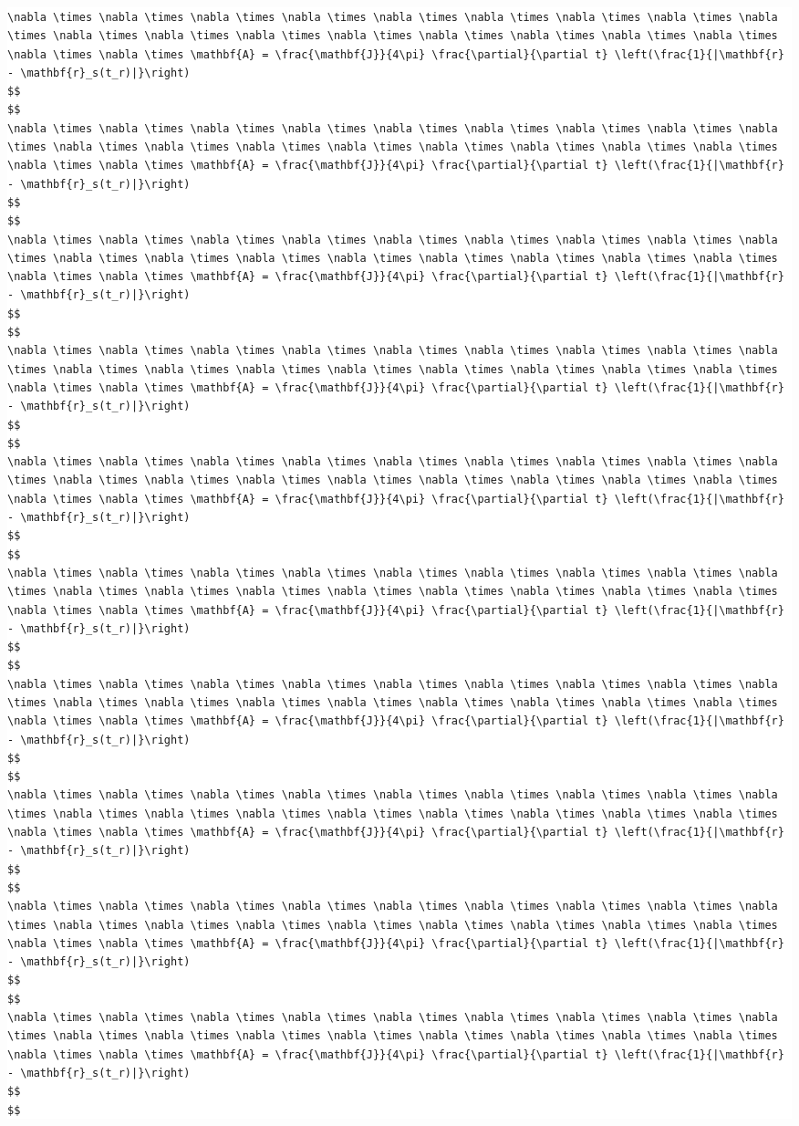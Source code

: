```
\nabla \times \nabla \times \nabla \times \nabla \times \nabla \times \nabla \times \nabla \times \nabla \times \nabla \times \nabla \times \nabla \times \nabla \times \nabla \times \nabla \times \nabla \times \nabla \times \nabla \times \nabla \times \nabla \times \mathbf{A} = \frac{\mathbf{J}}{4\pi} \frac{\partial}{\partial t} \left(\frac{1}{|\mathbf{r} - \mathbf{r}_s(t_r)|}\right)
$$
$$
\nabla \times \nabla \times \nabla \times \nabla \times \nabla \times \nabla \times \nabla \times \nabla \times \nabla \times \nabla \times \nabla \times \nabla \times \nabla \times \nabla \times \nabla \times \nabla \times \nabla \times \nabla \times \nabla \times \mathbf{A} = \frac{\mathbf{J}}{4\pi} \frac{\partial}{\partial t} \left(\frac{1}{|\mathbf{r} - \mathbf{r}_s(t_r)|}\right)
$$
$$
\nabla \times \nabla \times \nabla \times \nabla \times \nabla \times \nabla \times \nabla \times \nabla \times \nabla \times \nabla \times \nabla \times \nabla \times \nabla \times \nabla \times \nabla \times \nabla \times \nabla \times \nabla \times \nabla \times \mathbf{A} = \frac{\mathbf{J}}{4\pi} \frac{\partial}{\partial t} \left(\frac{1}{|\mathbf{r} - \mathbf{r}_s(t_r)|}\right)
$$
$$
\nabla \times \nabla \times \nabla \times \nabla \times \nabla \times \nabla \times \nabla \times \nabla \times \nabla \times \nabla \times \nabla \times \nabla \times \nabla \times \nabla \times \nabla \times \nabla \times \nabla \times \nabla \times \nabla \times \mathbf{A} = \frac{\mathbf{J}}{4\pi} \frac{\partial}{\partial t} \left(\frac{1}{|\mathbf{r} - \mathbf{r}_s(t_r)|}\right)
$$
$$
\nabla \times \nabla \times \nabla \times \nabla \times \nabla \times \nabla \times \nabla \times \nabla \times \nabla \times \nabla \times \nabla \times \nabla \times \nabla \times \nabla \times \nabla \times \nabla \times \nabla \times \nabla \times \nabla \times \mathbf{A} = \frac{\mathbf{J}}{4\pi} \frac{\partial}{\partial t} \left(\frac{1}{|\mathbf{r} - \mathbf{r}_s(t_r)|}\right)
$$
$$
\nabla \times \nabla \times \nabla \times \nabla \times \nabla \times \nabla \times \nabla \times \nabla \times \nabla \times \nabla \times \nabla \times \nabla \times \nabla \times \nabla \times \nabla \times \nabla \times \nabla \times \nabla \times \nabla \times \mathbf{A} = \frac{\mathbf{J}}{4\pi} \frac{\partial}{\partial t} \left(\frac{1}{|\mathbf{r} - \mathbf{r}_s(t_r)|}\right)
$$
$$
\nabla \times \nabla \times \nabla \times \nabla \times \nabla \times \nabla \times \nabla \times \nabla \times \nabla \times \nabla \times \nabla \times \nabla \times \nabla \times \nabla \times \nabla \times \nabla \times \nabla \times \nabla \times \nabla \times \mathbf{A} = \frac{\mathbf{J}}{4\pi} \frac{\partial}{\partial t} \left(\frac{1}{|\mathbf{r} - \mathbf{r}_s(t_r)|}\right)
$$
$$
\nabla \times \nabla \times \nabla \times \nabla \times \nabla \times \nabla \times \nabla \times \nabla \times \nabla \times \nabla \times \nabla \times \nabla \times \nabla \times \nabla \times \nabla \times \nabla \times \nabla \times \nabla \times \nabla \times \mathbf{A} = \frac{\mathbf{J}}{4\pi} \frac{\partial}{\partial t} \left(\frac{1}{|\mathbf{r} - \mathbf{r}_s(t_r)|}\right)
$$
$$
\nabla \times \nabla \times \nabla \times \nabla \times \nabla \times \nabla \times \nabla \times \nabla \times \nabla \times \nabla \times \nabla \times \nabla \times \nabla \times \nabla \times \nabla \times \nabla \times \nabla \times \nabla \times \nabla \times \mathbf{A} = \frac{\mathbf{J}}{4\pi} \frac{\partial}{\partial t} \left(\frac{1}{|\mathbf{r} - \mathbf{r}_s(t_r)|}\right)
$$
$$
\nabla \times \nabla \times \nabla \times \nabla \times \nabla \times \nabla \times \nabla \times \nabla \times \nabla \times \nabla \times \nabla \times \nabla \times \nabla \times \nabla \times \nabla \times \nabla \times \nabla \times \nabla \times \nabla \times \mathbf{A} = \frac{\mathbf{J}}{4\pi} \frac{\partial}{\partial t} \left(\frac{1}{|\mathbf{r} - \mathbf{r}_s(t_r)|}\right)
$$
$$
```